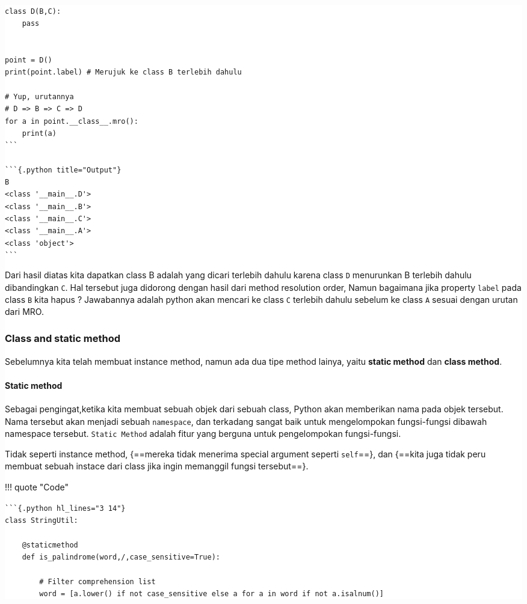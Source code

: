     class D(B,C):
        pass


    point = D()
    print(point.label) # Merujuk ke class B terlebih dahulu

    # Yup, urutannya
    # D => B => C => D
    for a in point.__class__.mro():
        print(a)
    ```

    ```{.python title="Output"}
    B
    <class '__main__.D'>
    <class '__main__.B'>
    <class '__main__.C'>
    <class '__main__.A'>
    <class 'object'>
    ```

Dari hasil diatas kita dapatkan class B adalah yang dicari terlebih dahulu karena class `D` menurunkan B terlebih dahulu dibandingkan `C`. Hal tersebut juga didorong dengan hasil dari method resolution order, Namun bagaimana jika property `label` pada class `B` kita hapus ? Jawabannya adalah python akan mencari ke class `C` terlebih dahulu sebelum ke class `A` sesuai dengan urutan dari MRO.

### Class and static method
Sebelumnya kita telah membuat instance method, namun ada dua tipe method lainya, yaitu **static method** dan **class method**.

#### Static method
Sebagai pengingat,ketika kita membuat sebuah objek dari sebuah class, Python akan memberikan nama pada objek tersebut. Nama tersebut akan menjadi sebuah `namespace`, dan terkadang sangat baik untuk mengelompokan fungsi-fungsi dibawah namespace tersebut. `Static Method` adalah fitur yang berguna untuk pengelompokan fungsi-fungsi. 

Tidak seperti instance method, {==mereka tidak menerima special argument seperti `self`==}, dan {==kita juga tidak peru membuat sebuah instace dari class jika ingin memanggil fungsi tersebut==}.

!!! quote "Code"

    ```{.python hl_lines="3 14"}
    class StringUtil:
        
        @staticmethod
        def is_palindrome(word,/,case_sensitive=True):
            
            # Filter comprehension list 
            word = [a.lower() if not case_sensitive else a for a in word if not a.isalnum()]
